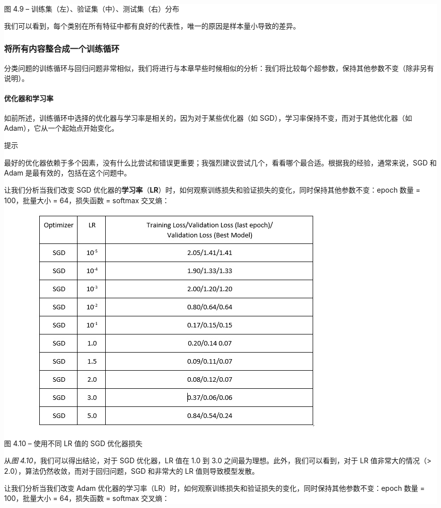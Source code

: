 
图 4.9 – 训练集（左）、验证集（中）、测试集（右）分布

我们可以看到，每个类别在所有特征中都有良好的代表性，唯一的原因是样本量小导致的差异。

### 将所有内容整合成一个训练循环

分类问题的训练循环与回归问题非常相似，我们将进行与本章早些时候相似的分析：我们将比较每个超参数，保持其他参数不变（除非另有说明）。

#### 优化器和学习率

如前所述，训练循环中选择的优化器与学习率是相关的，因为对于某些优化器（如 SGD），学习率保持不变，而对于其他优化器（如 Adam），它从一个起始点开始变化。

提示

最好的优化器依赖于多个因素，没有什么比尝试和错误更重要；我强烈建议尝试几个，看看哪个最合适。根据我的经验，通常来说，SGD 和 Adam 是最有效的，包括在这个问题中。

让我们分析当我们改变 SGD 优化器的**学习率**（**LR**）时，如何观察训练损失和验证损失的变化，同时保持其他参数不变：epoch 数量 = 100，批量大小 = 64，损失函数 = softmax 交叉熵：

![图 4.10 – 使用不同 LR 值的 SGD 优化器损失](img/B16591_04_10.jpg)

图 4.10 – 使用不同 LR 值的 SGD 优化器损失

从*图 4.10*，我们可以得出结论，对于 SGD 优化器，LR 值在 1.0 到 3.0 之间最为理想。此外，我们可以看到，对于 LR 值非常大的情况（> 2.0），算法仍然收敛，而对于回归问题，SGD 和非常大的 LR 值则导致模型发散。

让我们分析当我们改变 Adam 优化器的学习率（LR）时，如何观察训练损失和验证损失的变化，同时保持其他参数不变：epoch 数量 = 100，批量大小 = 64，损失函数 = softmax 交叉熵：

